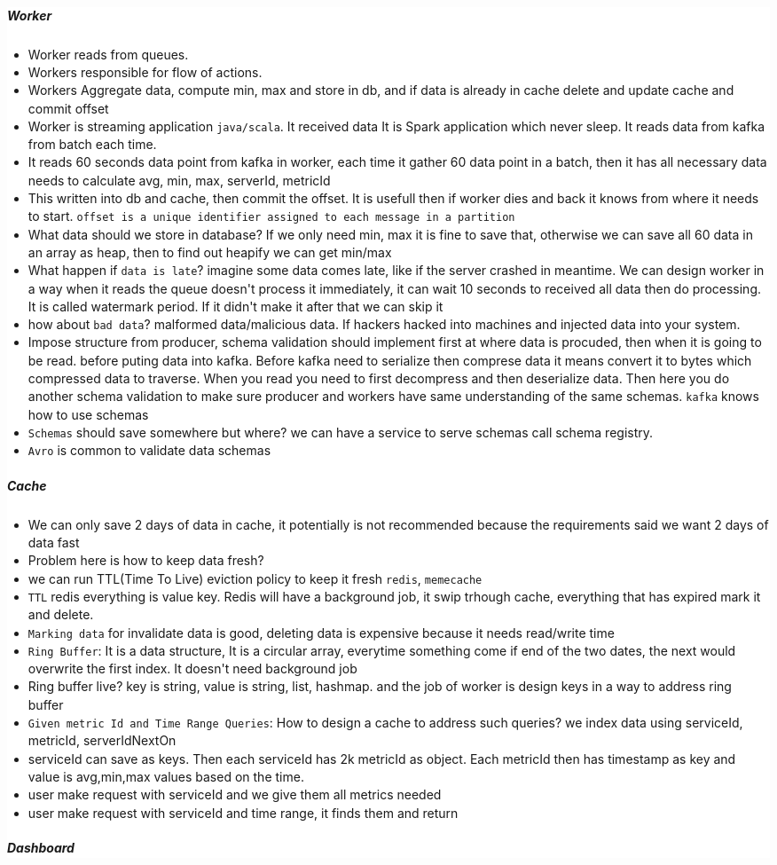 ##### Worker
* Worker reads from queues.
* Workers responsible for flow of actions. 
* Workers Aggregate data, compute min, max and store in db, and if data is already in cache delete and update cache and commit offset
* Worker is streaming application `java/scala`. It received data  It is Spark application which never sleep. It reads data from kafka from batch each time.
* It reads 60 seconds  data point from kafka in worker, each time it gather 60 data point in a batch, then it has all necessary data needs to calculate avg, min, max, serverId, metricId
* This written into db and cache, then commit the offset. It is usefull then if worker dies and back it knows from where it needs to start. `offset is a unique identifier assigned to each message in a partition`
*  What data should we store in database? If we only need min, max it is fine to save that, otherwise we can save all 60 data in an array as heap, then to find out heapify we can get min/max 
* What happen if `data is late`? imagine some data comes late, like if the server crashed in meantime. We can design worker in a way when it reads the queue doesn't process it immediately, it can wait 10 seconds to received all data then do processing. It is called watermark period. If it didn't make it after that we can skip it
* how about `bad data`? malformed data/malicious data. If hackers hacked into machines and injected data into your system. 
* Impose structure from producer, schema validation should implement first at where data is procuded, then when it is going to be read. before puting data into kafka. Before kafka need to serialize then comprese data it means convert it to bytes which compressed data to traverse. When you read you need to first decompress and then deserialize data. Then here you do another schema validation to make sure producer and workers have same understanding of the same schemas. `kafka` knows how to use schemas
* `Schemas` should save somewhere but where? we can have a service to serve schemas call schema registry.
* `Avro` is common to validate data schemas

##### Cache
* We can only save 2 days of data in cache, it potentially is not recommended because the requirements said we want 2 days of data fast
* Problem here is how to keep data fresh?
* we can run TTL(Time To Live) eviction policy to keep it fresh `redis`, `memecache`
* `TTL` redis everything is value key. Redis will have a background job, it swip trhough cache, everything that has expired mark it and delete. 
* `Marking data` for invalidate data is good, deleting data is expensive because it needs read/write time
* `Ring Buffer`: It is a data structure, It is a circular array, everytime something come if end of the two dates, the next would overwrite the first index. It doesn't need background job
* Ring buffer live? key is string, value is string, list, hashmap. and the job of worker is design keys in a way to address ring buffer
* `Given metric Id and Time Range Queries`: How to design a cache to address such queries? we index data using serviceId, metricId, serverIdNextOn
* serviceId can save as keys. Then each serviceId has 2k metricId as object. Each metricId then has timestamp as key and value is avg,min,max values based on the time.
* user make request with serviceId and we give them all metrics needed
* user make request with serviceId and time range, it finds them and return 

##### Dashboard
